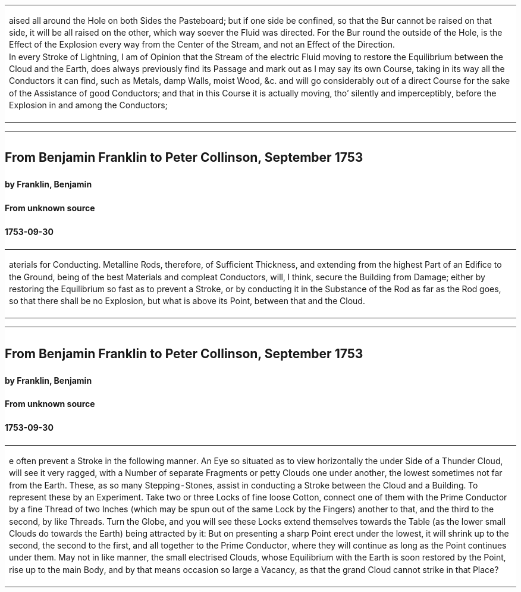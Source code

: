 <table style="width: 100%;"><tr><td style="width: 50%">

aised all around the Hole on both Sides the Pasteboard; but if one side be confined, so that the Bur cannot be raised on that side, it will be all raised on the other, which way soever the Fluid was directed. For the Bur round the outside of the Hole, is the Effect of the Explosion every way from the Center of the Stream, and not an Effect of the Direction.  
In every Stroke of Lightning, I am of Opinion that the Stream of the electric Fluid moving to restore the Equilibrium between the Cloud and the Earth, does always previously find its Passage and mark out as I may say its own Course, taking in its way all the Conductors it can find, such as Metals, damp Walls, moist Wood, &amp;c. and will go considerably out of a direct Course for the sake of the Assistance of good Conductors; and that in this Course it is actually moving, tho’ silently and imperceptibly, before the Explosion in and among the Conductors;
</td></tr></table>

---

## From Benjamin Franklin to Peter Collinson, September 1753

#### by Franklin, Benjamin

#### From unknown source

#### 1753-09-30

<table style="width: 100%;"><tr><td style="width: 50%">

aterials for Conducting. Metalline Rods, therefore, of Sufficient Thickness, and extending from the highest Part of an Edifice to the Ground, being of the best Materials and compleat Conductors, will, I think, secure the Building from Damage; either by restoring the Equilibrium so fast as to prevent a Stroke, or by conducting it in the Substance of the Rod as far as the Rod goes, so that there shall be no Explosion, but what is above its Point, between that and the Cloud.
</td></tr></table>

---

## From Benjamin Franklin to Peter Collinson, September 1753

#### by Franklin, Benjamin

#### From unknown source

#### 1753-09-30

<table style="width: 100%;"><tr><td style="width: 50%">

e often prevent a Stroke in the following manner. An Eye so situated as to view horizontally the under Side of a Thunder Cloud, will see it very ragged, with a Number of separate Fragments or petty Clouds one under another, the lowest sometimes not far from the Earth. These, as so many Stepping-Stones, assist in conducting a Stroke between the Cloud and a Building. To represent these by an Experiment. Take two or three Locks of fine loose Cotton, connect one of them with the Prime Conductor by a fine Thread of two Inches (which may be spun out of the same Lock by the Fingers) another to that, and the third to the second, by like Threads. Turn the Globe, and you will see these Locks extend themselves towards the Table (as the lower small Clouds do towards the Earth) being attracted by it: But on presenting a sharp Point erect under the lowest, it will shrink up to the second, the second to the first, and all together to the Prime Conductor, where they will continue as long as the Point continues under them. May not in like manner, the small electrised Clouds, whose Equilibrium with the Earth is soon restored by the Point, rise up to the main Body, and by that means occasion so large a Vacancy, as that the grand Cloud cannot strike in that Place?  
  